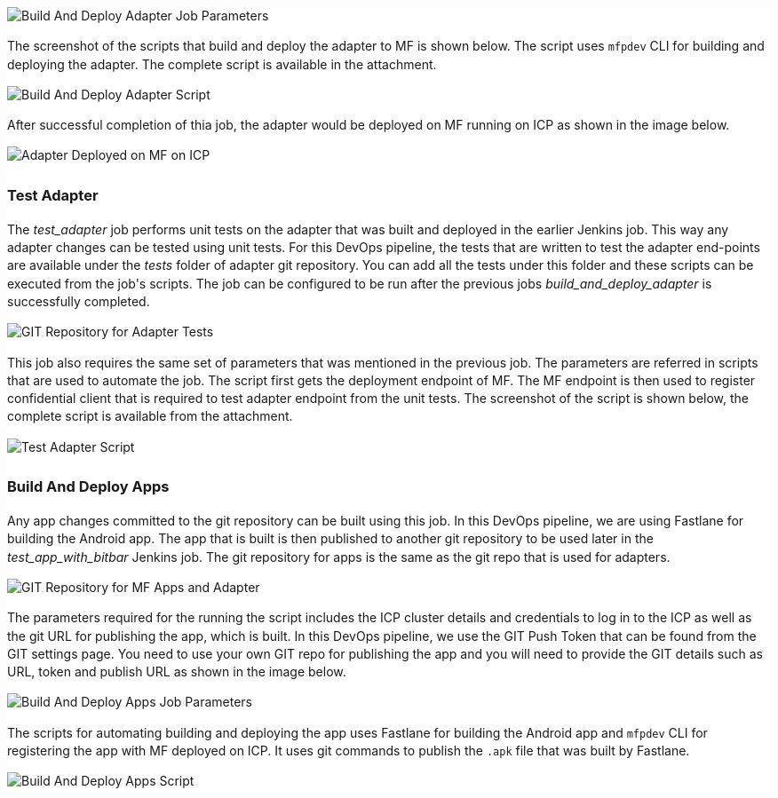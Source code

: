 ![Build And Deploy Adapter Job Parameters]({{site.baseurl}}/assets/blog/2018-10-15-devops-for-mobile-foundation-on-ICP/build_and_deploy_adapter_parameters.png)

The screenshot of the scripts that build and deploy the adapter to MF is shown below. The script uses `mfpdev` CLI for building and deploying the adapter. The complete script is available in the attachment.

![Build And Deploy Adapter Script]({{site.baseurl}}/assets/blog/2018-10-15-devops-for-mobile-foundation-on-ICP/build_and_deploy_adapter_script.png)

After successful completion of thia job, the adapter would be deployed on MF running on ICP as shown in the image below.

![Adapter Deployed on MF on ICP]({{site.baseurl}}/assets/blog/2018-10-15-devops-for-mobile-foundation-on-ICP/adapter_deployed_MF_on_ICP.png)

### Test Adapter
The *test_adapter* job performs unit tests on the adapter that was built and deployed in the earlier Jenkins job. This way any adapter changes can be tested using unit tests. For this DevOps pipeline, the tests that are written to test the adapter end-points are available under the *tests* folder of adapter git repository. You can add all the tests under this folder and these scripts can be executed from the job's scripts. The job can be configured to be run after the previous jobs *build_and_deploy_adapter* is successfully completed.

![GIT Repository for Adapter Tests]({{site.baseurl}}/assets/blog/2018-10-15-devops-for-mobile-foundation-on-ICP/Git_repo_for_app_adapter.png)

This job also requires the same set of parameters that was mentioned in the previous job. The parameters are referred in scripts that are used to automate the job.
The script first gets the deployment endpoint of MF. The MF endpoint is then used to register confidential client that is required to test adapter endpoint from the unit tests. The screenshot of the script is shown below, the complete script is available from the attachment.

![Test Adapter Script]({{site.baseurl}}/assets/blog/2018-10-15-devops-for-mobile-foundation-on-ICP/test_adapters_script.png)

### Build And Deploy Apps
Any app changes committed to the git repository can be built using this job. In this DevOps pipeline, we are using Fastlane for building the Android app. The app that is built is then published to another git repository to be used later in the *test_app_with_bitbar* Jenkins job. The git repository for apps is the same as the git repo that is used for adapters.

![GIT Repository for MF Apps and Adapter]({{site.baseurl}}/assets/blog/2018-10-15-devops-for-mobile-foundation-on-ICP/Git_repo_for_app_adapter.png)

The parameters required for the running the script includes the ICP cluster details and credentials to log in to the ICP as well as the git URL for publishing the app, which is built. In this DevOps pipeline, we use the GIT Push Token that can be found from the GIT settings page. You need to use your own GIT repo for publishing the app and you will need to provide the GIT details such as URL, token and publish URL as shown in the image below.

![Build And Deploy Apps Job Parameters]({{site.baseurl}}/assets/blog/2018-10-15-devops-for-mobile-foundation-on-ICP/build_and_deploy_app_parameters.png)

The scripts for automating building and deploying the app uses Fastlane for building the Android app and `mfpdev` CLI for registering the app with MF deployed on ICP. It uses git commands to publish the `.apk` file that was built by Fastlane.

![Build And Deploy Apps Script]({{site.baseurl}}/assets/blog/2018-10-15-devops-for-mobile-foundation-on-ICP/build_and_deploy_app_scripts.png)
